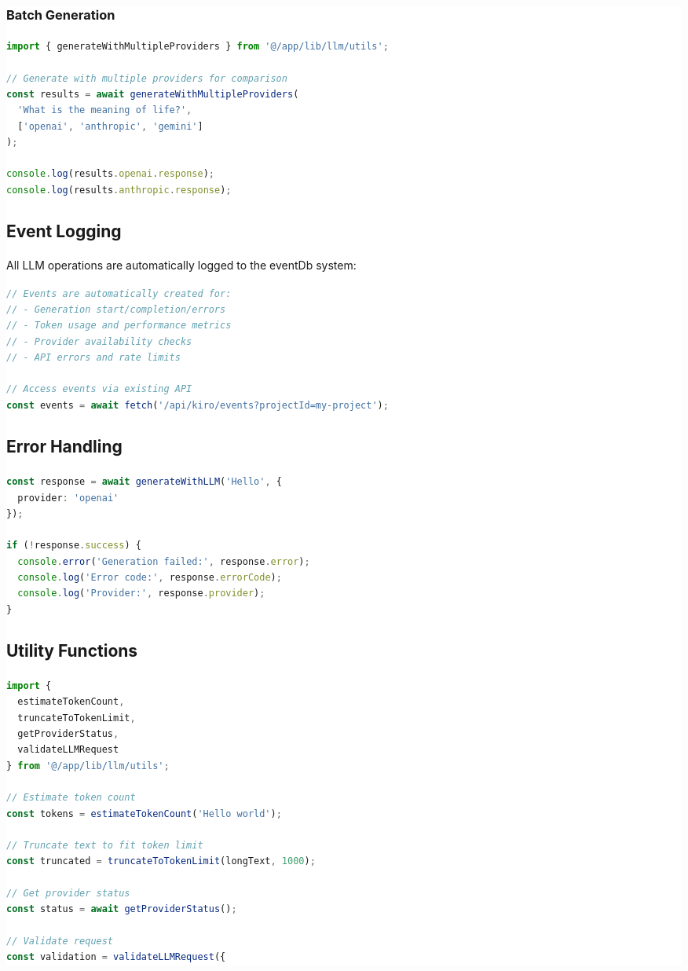 ### Batch Generation

```typescript
import { generateWithMultipleProviders } from '@/app/lib/llm/utils';

// Generate with multiple providers for comparison
const results = await generateWithMultipleProviders(
  'What is the meaning of life?',
  ['openai', 'anthropic', 'gemini']
);

console.log(results.openai.response);
console.log(results.anthropic.response);
```

## Event Logging

All LLM operations are automatically logged to the eventDb system:

```typescript
// Events are automatically created for:
// - Generation start/completion/errors
// - Token usage and performance metrics
// - Provider availability checks
// - API errors and rate limits

// Access events via existing API
const events = await fetch('/api/kiro/events?projectId=my-project');
```

## Error Handling

```typescript
const response = await generateWithLLM('Hello', {
  provider: 'openai'
});

if (!response.success) {
  console.error('Generation failed:', response.error);
  console.log('Error code:', response.errorCode);
  console.log('Provider:', response.provider);
}
```

## Utility Functions

```typescript
import { 
  estimateTokenCount, 
  truncateToTokenLimit,
  getProviderStatus,
  validateLLMRequest 
} from '@/app/lib/llm/utils';

// Estimate token count
const tokens = estimateTokenCount('Hello world');

// Truncate text to fit token limit
const truncated = truncateToTokenLimit(longText, 1000);

// Get provider status
const status = await getProviderStatus();

// Validate request
const validation = validateLLMRequest({
```